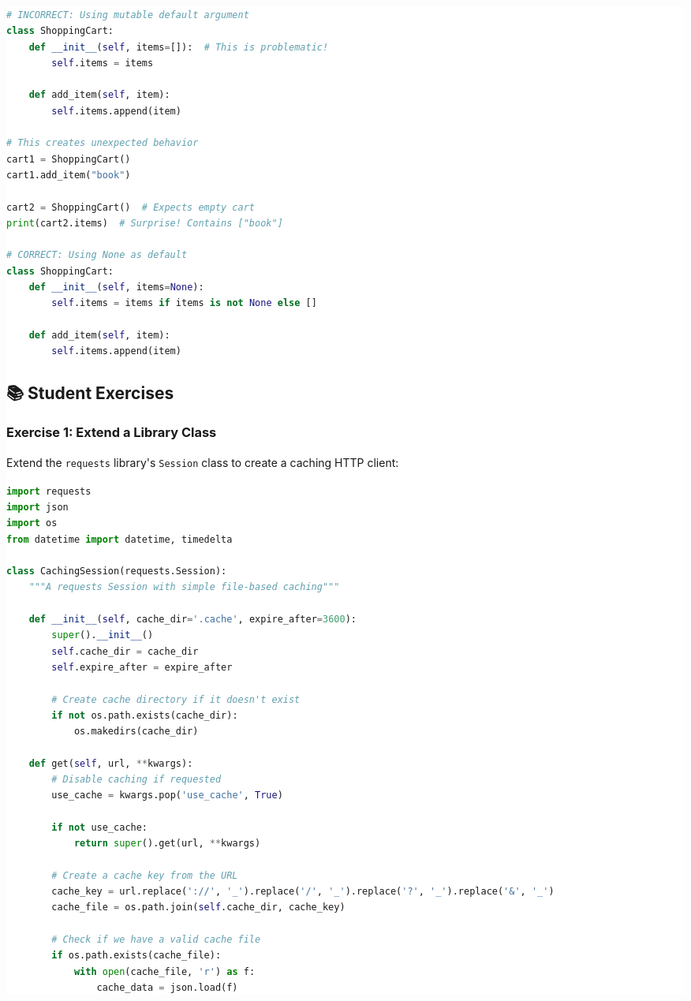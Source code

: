 ```python
# INCORRECT: Using mutable default argument
class ShoppingCart:
    def __init__(self, items=[]):  # This is problematic!
        self.items = items
    
    def add_item(self, item):
        self.items.append(item)

# This creates unexpected behavior
cart1 = ShoppingCart()
cart1.add_item("book")

cart2 = ShoppingCart()  # Expects empty cart
print(cart2.items)  # Surprise! Contains ["book"]

# CORRECT: Using None as default
class ShoppingCart:
    def __init__(self, items=None):
        self.items = items if items is not None else []
    
    def add_item(self, item):
        self.items.append(item)
```

## 📚 Student Exercises

### Exercise 1: Extend a Library Class

Extend the `requests` library's `Session` class to create a caching HTTP client:

```python
import requests
import json
import os
from datetime import datetime, timedelta

class CachingSession(requests.Session):
    """A requests Session with simple file-based caching"""
    
    def __init__(self, cache_dir='.cache', expire_after=3600):
        super().__init__()
        self.cache_dir = cache_dir
        self.expire_after = expire_after
        
        # Create cache directory if it doesn't exist
        if not os.path.exists(cache_dir):
            os.makedirs(cache_dir)
    
    def get(self, url, **kwargs):
        # Disable caching if requested
        use_cache = kwargs.pop('use_cache', True)
        
        if not use_cache:
            return super().get(url, **kwargs)
        
        # Create a cache key from the URL
        cache_key = url.replace('://', '_').replace('/', '_').replace('?', '_').replace('&', '_')
        cache_file = os.path.join(self.cache_dir, cache_key)
        
        # Check if we have a valid cache file
        if os.path.exists(cache_file):
            with open(cache_file, 'r') as f:
                cache_data = json.load(f)
```